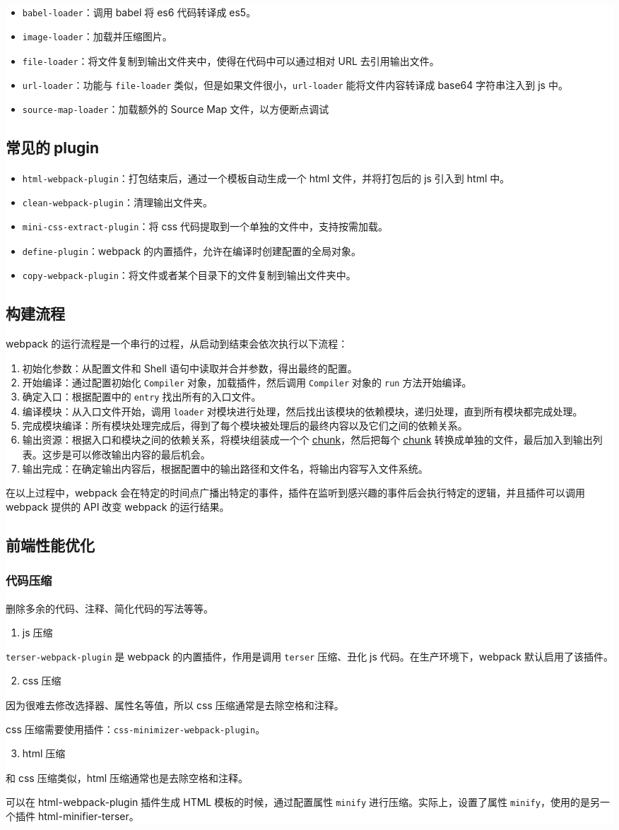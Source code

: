 - `babel-loader`：调用 babel 将 es6 代码转译成 es5。

- `image-loader`：加载并压缩图片。

- `file-loader`：将⽂件复制到输出⽂件夹中，使得在代码中可以通过相对 URL 去引⽤输出⽂件。

- `url-loader`：功能与 `file-loader` 类似，但是如果文件很小，`url-loader` 能将文件内容转译成 base64 字符串注入到 js 中。

- `source-map-loader`：加载额外的 Source Map ⽂件，以⽅便断点调试 

## 常⻅的 plugin

- `html-webpack-plugin`：打包结束后，通过一个模板自动生成一个 html 文件，并将打包后的 js 引入到 html 中。

- `clean-webpack-plugin`：清理输出文件夹。

- `mini-css-extract-plugin`：将 css 代码提取到一个单独的文件中，支持按需加载。

- `define-plugin`：webpack 的内置插件，允许在编译时创建配置的全局对象。

- `copy-webpack-plugin`：将文件或者某个目录下的文件复制到输出文件夹中。 

## 构建流程

webpack 的运⾏流程是⼀个串⾏的过程，从启动到结束会依次执⾏以下流程： 

1. 初始化参数：从配置⽂件和 Shell 语句中读取并合并参数，得出最终的配置。
2. 开始编译：通过配置初始化 `Compiler` 对象，加载插件，然后调用  `Compiler` 对象的 `run` ⽅法开始编译。
3. 确定⼊⼝：根据配置中的 `entry` 找出所有的⼊⼝⽂件。
4. 编译模块：从⼊⼝⽂件开始，调⽤ `loader` 对模块进⾏处理，然后找出该模块的依赖模块，递归处理，直到所有模块都完成处理。
5. 完成模块编译：所有模块处理完成后，得到了每个模块被处理后的最终内容以及它们之间的依赖关系。
6. 输出资源：根据⼊⼝和模块之间的依赖关系，将模块组装成⼀个个 [chunk](#bundle，chunk，module)，然后把每个 [chunk](#bundle，chunk，module) 转换成单独的⽂件，最后加⼊到输出列表。这步是可以修改输出内容的最后机会。
7. 输出完成：在确定输出内容后，根据配置中的输出路径和⽂件名，将输出内容写⼊⽂件系统。

在以上过程中，webpack 会在特定的时间点⼴播出特定的事件，插件在监听到感兴趣的事件后会执⾏特定的逻辑，并且插件可以调⽤ webpack 提供的 API 改变 webpack 的运⾏结果。

## 前端性能优化

### 代码压缩

删除多余的代码、注释、简化代码的写法等等。

1. js 压缩

`terser-webpack-plugin` 是 webpack 的内置插件，作用是调用 `terser` 压缩、丑化 js 代码。在生产环境下，webpack 默认启用了该插件。

2. css 压缩

因为很难去修改选择器、属性名等值，所以 css 压缩通常是去除空格和注释。

css 压缩需要使用插件：`css-minimizer-webpack-plugin`。

3. html 压缩

和 css 压缩类似，html 压缩通常也是去除空格和注释。

可以在 html-webpack-plugin 插件生成 HTML 模板的时候，通过配置属性 `minify` 进行压缩。实际上，设置了属性 `minify`，使用的是另一个插件 html-minifier-terser。
